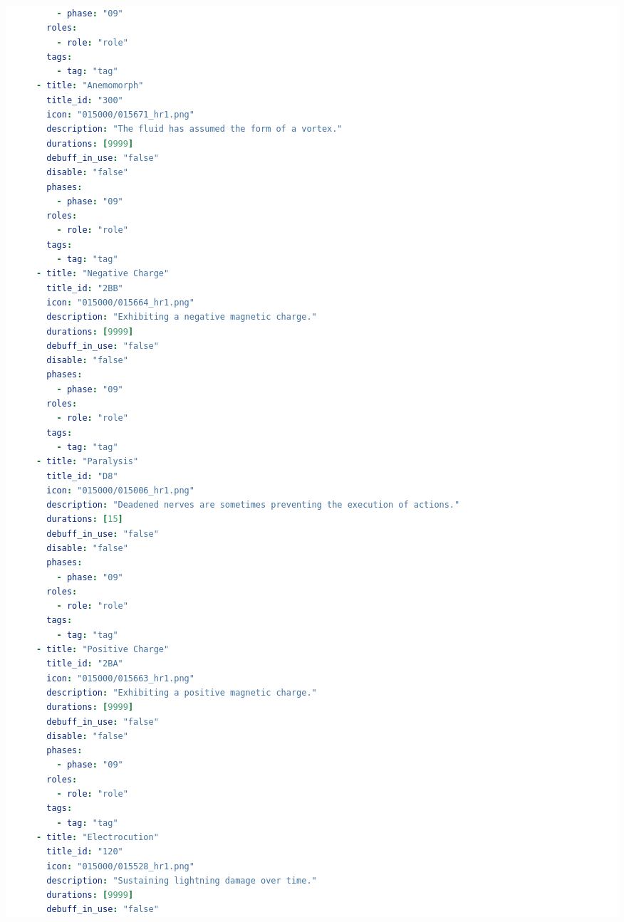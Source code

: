 ```yaml
          - phase: "09"
        roles:
          - role: "role"
        tags:
          - tag: "tag"
      - title: "Anemomorph"
        title_id: "300"
        icon: "015000/015671_hr1.png"
        description: "The fluid has assumed the form of a vortex."
        durations: [9999]
        debuff_in_use: "false"
        disable: "false"
        phases:
          - phase: "09"
        roles:
          - role: "role"
        tags:
          - tag: "tag"
      - title: "Negative Charge"
        title_id: "2BB"
        icon: "015000/015664_hr1.png"
        description: "Exhibiting a negative magnetic charge."
        durations: [9999]
        debuff_in_use: "false"
        disable: "false"
        phases:
          - phase: "09"
        roles:
          - role: "role"
        tags:
          - tag: "tag"
      - title: "Paralysis"
        title_id: "D8"
        icon: "015000/015006_hr1.png"
        description: "Deadened nerves are sometimes preventing the execution of actions."
        durations: [15]
        debuff_in_use: "false"
        disable: "false"
        phases:
          - phase: "09"
        roles:
          - role: "role"
        tags:
          - tag: "tag"
      - title: "Positive Charge"
        title_id: "2BA"
        icon: "015000/015663_hr1.png"
        description: "Exhibiting a positive magnetic charge."
        durations: [9999]
        debuff_in_use: "false"
        disable: "false"
        phases:
          - phase: "09"
        roles:
          - role: "role"
        tags:
          - tag: "tag"
      - title: "Electrocution"
        title_id: "120"
        icon: "015000/015528_hr1.png"
        description: "Sustaining lightning damage over time."
        durations: [9999]
        debuff_in_use: "false"
```